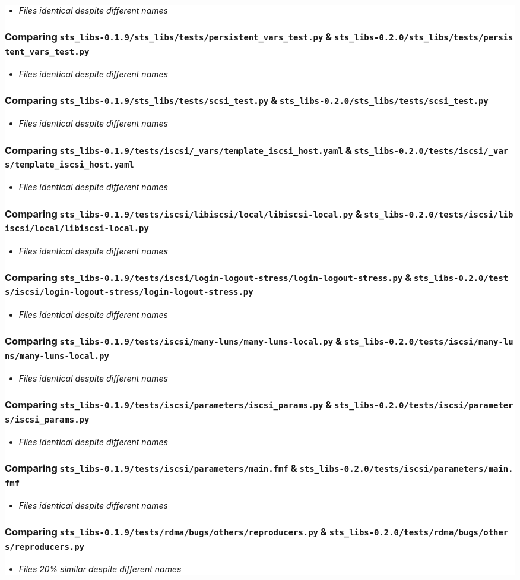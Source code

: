  * *Files identical despite different names*

### Comparing `sts_libs-0.1.9/sts_libs/tests/persistent_vars_test.py` & `sts_libs-0.2.0/sts_libs/tests/persistent_vars_test.py`

 * *Files identical despite different names*

### Comparing `sts_libs-0.1.9/sts_libs/tests/scsi_test.py` & `sts_libs-0.2.0/sts_libs/tests/scsi_test.py`

 * *Files identical despite different names*

### Comparing `sts_libs-0.1.9/tests/iscsi/_vars/template_iscsi_host.yaml` & `sts_libs-0.2.0/tests/iscsi/_vars/template_iscsi_host.yaml`

 * *Files identical despite different names*

### Comparing `sts_libs-0.1.9/tests/iscsi/libiscsi/local/libiscsi-local.py` & `sts_libs-0.2.0/tests/iscsi/libiscsi/local/libiscsi-local.py`

 * *Files identical despite different names*

### Comparing `sts_libs-0.1.9/tests/iscsi/login-logout-stress/login-logout-stress.py` & `sts_libs-0.2.0/tests/iscsi/login-logout-stress/login-logout-stress.py`

 * *Files identical despite different names*

### Comparing `sts_libs-0.1.9/tests/iscsi/many-luns/many-luns-local.py` & `sts_libs-0.2.0/tests/iscsi/many-luns/many-luns-local.py`

 * *Files identical despite different names*

### Comparing `sts_libs-0.1.9/tests/iscsi/parameters/iscsi_params.py` & `sts_libs-0.2.0/tests/iscsi/parameters/iscsi_params.py`

 * *Files identical despite different names*

### Comparing `sts_libs-0.1.9/tests/iscsi/parameters/main.fmf` & `sts_libs-0.2.0/tests/iscsi/parameters/main.fmf`

 * *Files identical despite different names*

### Comparing `sts_libs-0.1.9/tests/rdma/bugs/others/reproducers.py` & `sts_libs-0.2.0/tests/rdma/bugs/others/reproducers.py`

 * *Files 20% similar despite different names*

